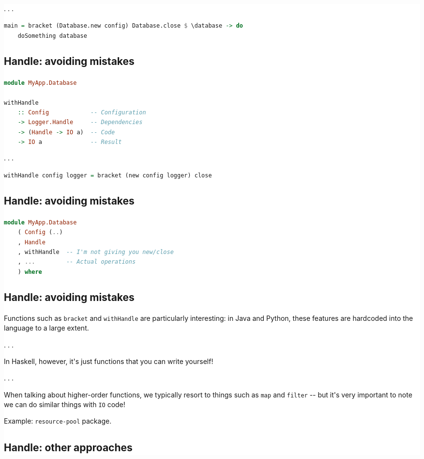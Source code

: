 . . .

```haskell
main = bracket (Database.new config) Database.close $ \database -> do
    doSomething database
```

## Handle: avoiding mistakes

```haskell
module MyApp.Database

withHandle
    :: Config            -- Configuration
    -> Logger.Handle     -- Dependencies
    -> (Handle -> IO a)  -- Code
    -> IO a              -- Result
```

. . .

```haskell
withHandle config logger = bracket (new config logger) close
```

## Handle: avoiding mistakes

```haskell
module MyApp.Database
    ( Config (..)
    , Handle
    , withHandle  -- I'm not giving you new/close
    , ...         -- Actual operations
    ) where
```

## Handle: avoiding mistakes

Functions such as `bracket` and `withHandle` are particularly interesting: in
Java and Python, these features are hardcoded into the language to a large
extent.

. . .

In Haskell, however, it's just functions that you can write yourself!

. . .

When talking about higher-order functions, we typically resort to things such as
`map` and `filter` -- but it's very important to note we can do similar things
with `IO` code!

Example: `resource-pool` package.

## Handle: other approaches
